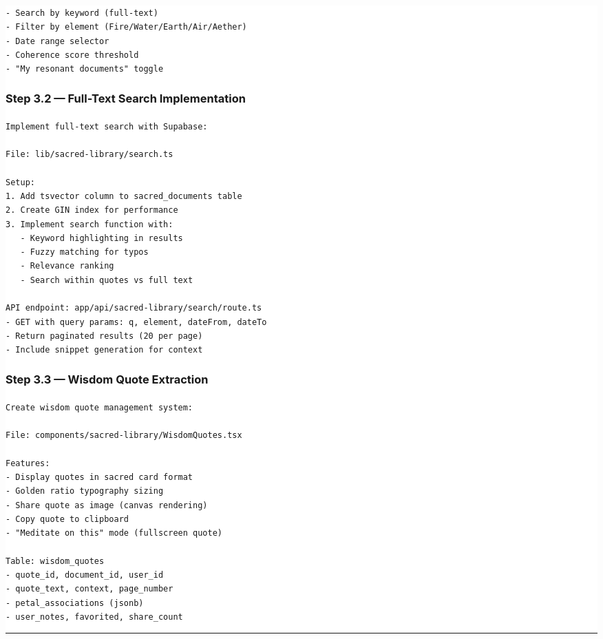 ```prompt
- Search by keyword (full-text)
- Filter by element (Fire/Water/Earth/Air/Aether)
- Date range selector
- Coherence score threshold
- "My resonant documents" toggle
```

### Step 3.2 — Full-Text Search Implementation

```prompt
Implement full-text search with Supabase:

File: lib/sacred-library/search.ts

Setup:
1. Add tsvector column to sacred_documents table
2. Create GIN index for performance
3. Implement search function with:
   - Keyword highlighting in results
   - Fuzzy matching for typos
   - Relevance ranking
   - Search within quotes vs full text

API endpoint: app/api/sacred-library/search/route.ts
- GET with query params: q, element, dateFrom, dateTo
- Return paginated results (20 per page)
- Include snippet generation for context
```

### Step 3.3 — Wisdom Quote Extraction

```prompt
Create wisdom quote management system:

File: components/sacred-library/WisdomQuotes.tsx

Features:
- Display quotes in sacred card format
- Golden ratio typography sizing
- Share quote as image (canvas rendering)
- Copy quote to clipboard
- "Meditate on this" mode (fullscreen quote)

Table: wisdom_quotes
- quote_id, document_id, user_id
- quote_text, context, page_number
- petal_associations (jsonb)
- user_notes, favorited, share_count
```

---
